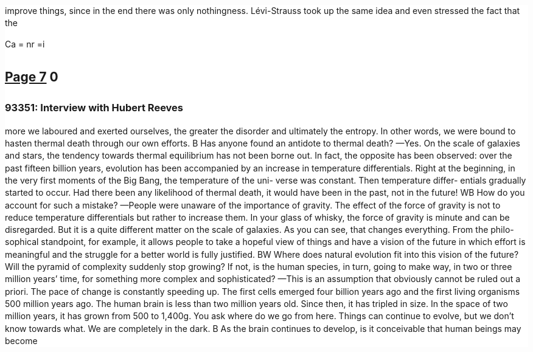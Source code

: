 improve things, since in the end there was 
only nothingness. Lévi-Strauss took up the 
same idea and even stressed the fact that the 
 
Ca = nr =i 

## [Page 7](https://demo.humlab.umu.se/courier/093364engo.pdf#page=7) 0

### 93351: Interview with Hubert Reeves

more we laboured and exerted ourselves, the 
greater the disorder and ultimately the 
entropy. In other words, we were bound to 
hasten thermal death through our own efforts. 
B Has anyone found an antidote to thermal 
death? 
—Yes. On the scale of galaxies and stars, the 
tendency towards thermal equilibrium has 
not been borne out. In fact, the opposite has 
been observed: over the past fifteen billion 
years, evolution has been accompanied by an 
increase in temperature differentials. Right at 
the beginning, in the very first moments of 
the Big Bang, the temperature of the uni- 
verse was constant. Then temperature differ- 
entials gradually started to occur. Had there 
been any likelihood of thermal death, it 
would have been in the past, not in the 
future! 
WB How do you account for such a mistake? 
—People were unaware of the importance of 
gravity. The effect of the force of gravity is 
not to reduce temperature differentials but 
rather to increase them. In your glass of 
whisky, the force of gravity is minute and 
can be disregarded. But it is a quite different 
matter on the scale of galaxies. As you can 
see, that changes everything. From the philo- 
sophical standpoint, for example, it allows 
people to take a hopeful view of things and 
have a vision of the future in which effort is 
meaningful and the struggle for a better 
world is fully justified. 
BW Where does natural evolution fit into this 
vision of the future? Will the pyramid of 
complexity suddenly stop growing? If not, is 
the human species, in turn, going to make 
way, in two or three million years’ time, for 
something more complex and sophisticated? 
—This is an assumption that obviously 
cannot be ruled out a priori. The pace of 
change is constantly speeding up. The first 
cells emerged four billion years ago and the 
first living organisms 500 million years ago. 
The human brain is less than two million 
years old. Since then, it has tripled in size. In 
the space of two million years, it has grown 
from 500 to 1,400g. You ask where do we go 
from here. Things can continue to evolve, 
but we don’t know towards what. We are 
completely in the dark. 
B As the brain continues to develop, is it 
conceivable that human beings may become 